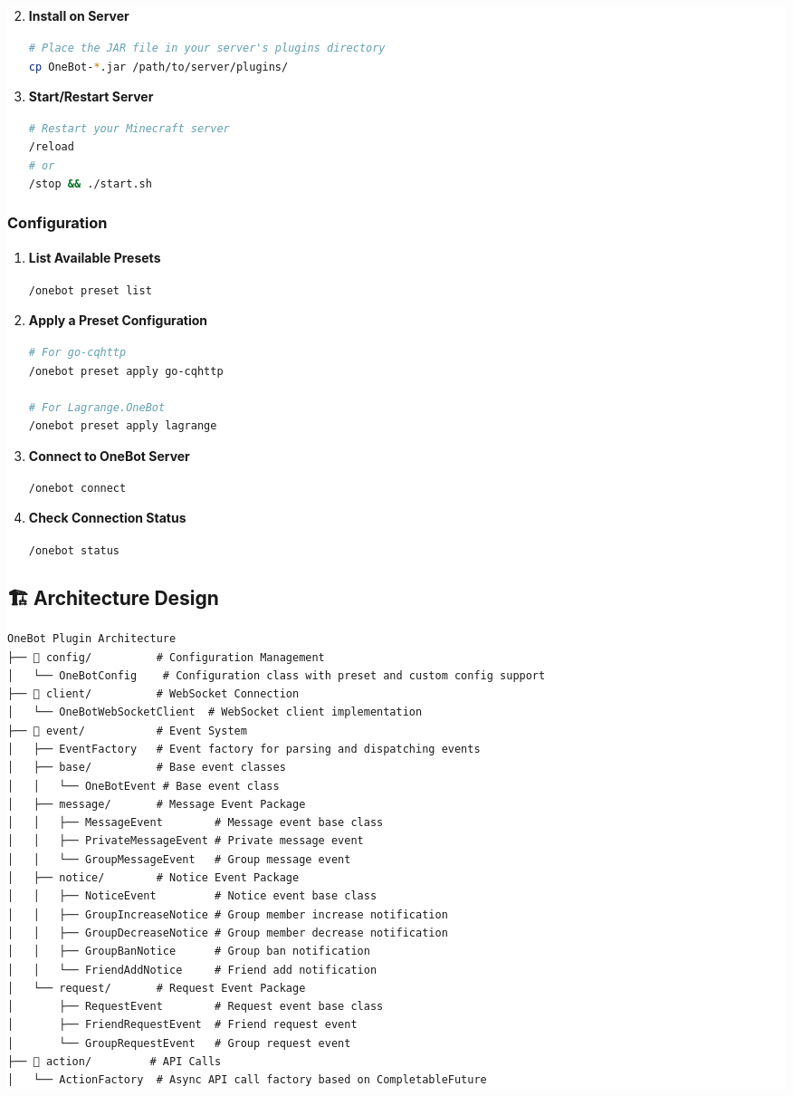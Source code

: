 2. **Install on Server**
   ```bash
   # Place the JAR file in your server's plugins directory
   cp OneBot-*.jar /path/to/server/plugins/
   ```

3. **Start/Restart Server**
   ```bash
   # Restart your Minecraft server
   /reload
   # or
   /stop && ./start.sh
   ```

### Configuration

1. **List Available Presets**
   ```bash
   /onebot preset list
   ```

2. **Apply a Preset Configuration**
   ```bash
   # For go-cqhttp
   /onebot preset apply go-cqhttp
   
   # For Lagrange.OneBot
   /onebot preset apply lagrange
   ```

3. **Connect to OneBot Server**
   ```bash
   /onebot connect
   ```

4. **Check Connection Status**
   ```bash
   /onebot status
   ```

## 🏗️ Architecture Design

```
OneBot Plugin Architecture
├── 📁 config/          # Configuration Management
│   └── OneBotConfig    # Configuration class with preset and custom config support
├── 📁 client/          # WebSocket Connection
│   └── OneBotWebSocketClient  # WebSocket client implementation
├── 📁 event/           # Event System
│   ├── EventFactory   # Event factory for parsing and dispatching events
│   ├── base/          # Base event classes
│   │   └── OneBotEvent # Base event class
│   ├── message/       # Message Event Package
│   │   ├── MessageEvent        # Message event base class
│   │   ├── PrivateMessageEvent # Private message event
│   │   └── GroupMessageEvent   # Group message event
│   ├── notice/        # Notice Event Package
│   │   ├── NoticeEvent         # Notice event base class
│   │   ├── GroupIncreaseNotice # Group member increase notification
│   │   ├── GroupDecreaseNotice # Group member decrease notification
│   │   ├── GroupBanNotice      # Group ban notification
│   │   └── FriendAddNotice     # Friend add notification
│   └── request/       # Request Event Package
│       ├── RequestEvent        # Request event base class
│       ├── FriendRequestEvent  # Friend request event
│       └── GroupRequestEvent   # Group request event
├── 📁 action/         # API Calls
│   └── ActionFactory  # Async API call factory based on CompletableFuture
```